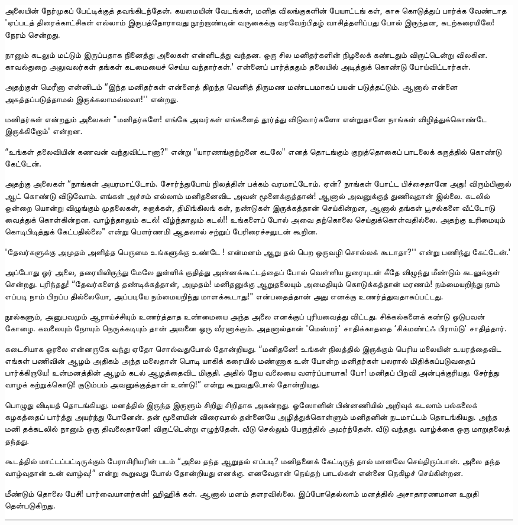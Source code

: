 அலையின் நேர்முகப் பேட்டிக்குத் தவங்கிடந்தேன். கயமையின் வேடங்கள், மனித விலங்குகளின் பேயாட்டங் கள், காசு கொடுத்துப் பார்க்க வேண்டாத 'ஏப்படத் திரைக்காட்சிகள் எல்லாம் இருபத்தோராவது நூற்றாண்டின் வருகைக்கு வரவேற்பிதழ் வாசித்தளிப்பது போல் இருந்தன, கடற்கரையிலே! நேரம் சென்றது.  

நானும் கடலும் மட்டும் இருப்பதாக நினைத்து அலைகள் என்னிடத்து வந்தன. ஒரு சில மனிதர்களின் நிழலைக் கண்டதும் விருட்டென்று விலகின. காவல்துறை அலுவலர்கள் தங்கள் கடமையைச் செய்ய வந்தார்கள்.' என்னைப் பார்த்ததும் தலையில் அடித்துக் கொண்டு போய்விட்டார்கள்.  

அதற்குள் மெரீனா என்னிடம் “இந்த மனிதர்கள் என்னைத் திறந்த வெளித் திருமண மண்டபமாகப் பயன் படுத்தட்டும். ஆனால் என்னை அசுத்தப்படுத்தாமல் இருக்கலாமல்லவா!'' என்றது.  

மனிதர்கள் என்றதும் அலைகள் "மனிதர்களே! எங்கே அவர்கள் எங்களைத் தூர்த்து விடுவார்களோ என்றுதானே நாங்கள் விழித்துக்கொண்டே இருக்கிறோம்' என்றன.  

“உங்கள் தலைவியின் கணவன் வந்துவிட்டானா?" என்று “யாரணங்குற்றனை கடலே" எனத் தொடங்கும் குறுத்தொகைப் பாடலைக் கருத்தில் கொண்டு கேட்டேன்.  

அதற்கு அலைகள் “நாங்கள் அயரமாட்டோம். சோர்ந்துபோய் நிலத்தின் பக்கம் வரமாட்டோம். ஏன்? நாங்கள் போட்ட பிச்சைதானே அது! விரும்பினால் ஆட் கொண்டு விடுவோம். எங்கள் அச்சம் எல்லாம் மனிதனைவிட அவன் மூளைக்குத்தான்! ஆனால் அவனுக்குத் துணிவுதான் இல்லை. கடலில் ஒன்றை யொன்று விழுங்கும் முதலைகள், சுறாக்கள், திமிங்கிலங் கள், நண்டுகள் இருக்கத்தான் செய்கின்றன, ஆனால் தங்கள் பூசல்களை வீட்டோடு வைத்துக் கொள்கின்றன. வாழ்ந்தாலும் கடல்! வீழ்ந்தாலும் கடல்!! உங்களைப் போல் அவை தற்கொலை செய்துக்கொள்வதில்லை. அதற்கு உரிமையும் கொடிபிடித்துக் கேட்பதில்லை" என்று பௌர்ணமி ஆதலால் சற்றுப் பேரிரைச்சலுடன் கூறின.  

'தேவர்களுக்கு அமுதம் அளித்த பெருமை உங்களுக்கு உண்டே ! என்மனம் ஆறு தல் பெற ஒருவழி சொல்லக் கூடாதா?'' என்று பணிந்து கேட்டேன்.'  

அப்போது ஓர் அலை, தரையிலிருந்து மேலே துள்ளிக் குதித்து அன்னக்கூட்டத்தைப் போல் வெள்ளிய நுரையுடன் கீதே விழுந்து மீண்டும் கடலுக்குள் சென்றது. புரிந்தது! “தேவர்களைத் தண்டிக்கத்தான், அமுதம்! மனிதனுக்கு ஆறுதலையும் அமைதியும் கொடுக்கத்தான் மரணம்! நம்மையறிந்து நாம் எப்படி நாம் பிறப்ப தில்லையோ, அப்படியே நம்மையறிந்து மாளக்கூடாது!" என்பதைத்தான் அது எனக்கு உணர்த்துவதாகப்பட்டது.  

நூல்களும், அனுபவமும் ஆராய்ச்சியும் உணர்த்தாத உண்மையை அந்த அலை எனக்குப் புரியவைத்து விட்டது. சிக்கல்களைக் கண்டு ஓடுபவன் கோழை. கவலையும் நோயும் நெருக்கடியும் தான் அவனை ஒரு வீரனாக்கும். அதனால்தான் 'மெஸ்மர்' சாதிக்காததை ‘சிக்மண்ட்ஃ பிராய்டு' சாதித்தார்.  

கடைசியாக ஓரலை என்னருகே வந்து ஏதோ சொல்வதுபோல் தோன்றியது. “மனிதனே! உங்கள் நிலத்தில் இருக்கும் பெரிய மலையின் உயரத்தைவிட எங்கள் பணிவின் ஆழம் அதிகம் அந்த மலைதான் பொடி யாகிக் கரையில் மண்ணாக உன் போன்ற மனிதர்கள் பலரால் மிதிக்கப்படுவதைப் பார்க்கிறாயே! உன்மனத்தின் ஆழம் கடல் ஆழத்தைவிட மிகுதி. அதில் நேய வலையை வளர்ப்பாயாக! போ! மனிதப் பிறவி அன்புக்குரியது. சேர்ந்து வாழக் கற்றுக்கொடு! குடும்பம் அவனுக்குத்தான் உண்டு!” என்று கூறுவதுபோல் தோன்றியது.  

பொழுது விடியத் தொடங்கியது. மனத்தில் இருந்த இருளும் சிறிது சிறிதாக அகன்றது. ஓஸோனின் பின்னணியில் அறிவுக் கடலாம் பல்கலைக் கழகத்தைப் பார்த்து அயர்ந்து போனேன். தன் மூளையின் விரைவால் தன்னையே அழித்துக்கொள்ளும் மனிதனின் நடமாட்டம் தொடங்கியது. அந்த மனி தக்கடலில் நானும் ஒரு திவலைதானே! விருட்டென்று எழுந்தேன். வீடு செல்லும் பேருந்தில் அமர்ந்தேன். வீடு வந்தது. வாழ்க்கை ஒரு மாறுதலைத் தந்தது.  

கூடத்தில் மாட்டப்பட்டிருக்கும் பேராசிரியரின் படம் “அலை தந்த ஆறுதல் எப்படி? மனிதனைக் கேட்டிருந் தால் மாளவே செய்திருப்பான். அலை தந்த வாழ்வுதான் உன் வாழ்வு!” என்று கூறுவது போல் தோன்றியது எனக்கு. எனவேதான் நெய்தற் பாடல்கள் என்னை நெகிழச் செய்கின்றன.  

மீண்டும் தொலை பேசி! பார்வையாளர்கள்! ஹிஹிக் கள். ஆனால் மனம் தளரவில்லை. இப்போதெல்லாம் மனத்தில் அசாதாரணமான உறுதி தென்படுகிறது.  

-----------  

  
